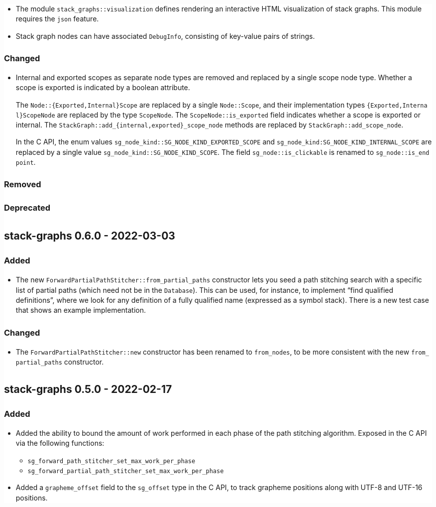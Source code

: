 - The module `stack_graphs::visualization` defines rendering an interactive HTML
  visualization of stack graphs.  This module requires the `json` feature.

- Stack graph nodes can have associated `DebugInfo`, consisting of key-value pairs
  of strings.

### Changed

- Internal and exported scopes as separate node types are removed and replaced by
  a single scope node type. Whether a scope is exported is indicated by a boolean
  attribute.

  The `Node::{Exported,Internal}Scope` are replaced by a single `Node::Scope`, and
  their implementation types `{Exported,Internal}ScopeNode` are replaced by the type
  `ScopeNode`. The `ScopeNode::is_exported` field indicates whether a scope is
  exported or internal. The `StackGraph::add_{internal,exported}_scope_node` methods
  are replaced by `StackGraph::add_scope_node`.

  In the C API, the enum values `sg_node_kind::SG_NODE_KIND_EXPORTED_SCOPE` and
  `sg_node_kind:SG_NODE_KIND_INTERNAL_SCOPE` are replaced by a single value
  `sg_node_kind::SG_NODE_KIND_SCOPE`.  The field `sg_node::is_clickable` is renamed
  to `sg_node::is_endpoint`.

### Removed

### Deprecated

## stack-graphs 0.6.0 - 2022-03-03

### Added

- The new `ForwardPartialPathStitcher::from_partial_paths` constructor lets you
  seed a path stitching search with a specific list of partial paths (which need
  not be in the `Database`).  This can be used, for instance, to implement “find
  qualified definitions”, where we look for any definition of a fully qualified
  name (expressed as a symbol stack).  There is a new test case that shows an
  example implementation.

### Changed

- The `ForwardPartialPathStitcher::new` constructor has been renamed to
  `from_nodes`, to be more consistent with the new `from_partial_paths`
  constructor.

## stack-graphs 0.5.0 - 2022-02-17

### Added

- Added the ability to bound the amount of work performed in each phase of the
  path stitching algorithm.  Exposed in the C API via the following functions:

  - `sg_forward_path_stitcher_set_max_work_per_phase`
  - `sg_forward_partial_path_stitcher_set_max_work_per_phase`

- Added a `grapheme_offset` field to the `sg_offset` type in the C API, to track
  grapheme positions along with UTF-8 and UTF-16 positions.
